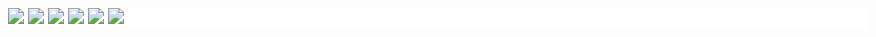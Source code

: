<img width="700" src="https://user-images.githubusercontent.com/62741210/92917869-d75a8a80-f469-11ea-9bd7-82731839db3c.PNG">
<img width="700" src="https://user-images.githubusercontent.com/62741210/92917872-d7f32100-f469-11ea-84ca-eae7123068ff.PNG">
<img width="700" src="https://user-images.githubusercontent.com/62741210/92917877-d9244e00-f469-11ea-94df-662286a54d74.PNG">
<img width="700" src="https://user-images.githubusercontent.com/62741210/92917880-d9bce480-f469-11ea-8716-3980107be8c5.PNG">
<img width="700" src="https://user-images.githubusercontent.com/62741210/92917883-da557b00-f469-11ea-8e69-cb3bc93ad73a.PNG">
<img width="700" src="https://user-images.githubusercontent.com/62741210/92917885-daee1180-f469-11ea-8bb9-23ba3a541794.PNG">